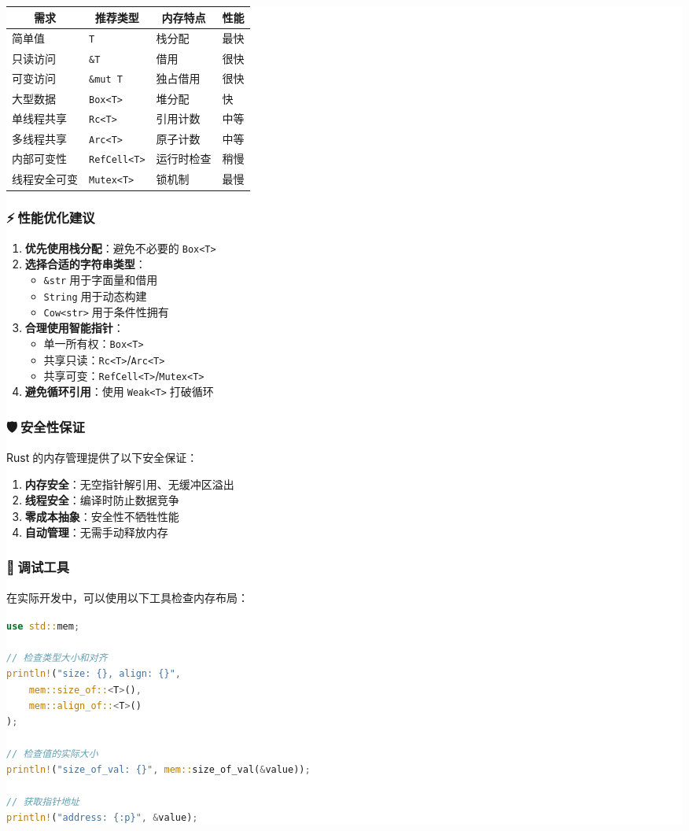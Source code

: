 | 需求         | 推荐类型     | 内存特点   | 性能 |
| ------------ | ------------ | ---------- | ---- |
| 简单值       | `T`          | 栈分配     | 最快 |
| 只读访问     | `&T`         | 借用       | 很快 |
| 可变访问     | `&mut T`     | 独占借用   | 很快 |
| 大型数据     | `Box<T>`     | 堆分配     | 快   |
| 单线程共享   | `Rc<T>`      | 引用计数   | 中等 |
| 多线程共享   | `Arc<T>`     | 原子计数   | 中等 |
| 内部可变性   | `RefCell<T>` | 运行时检查 | 稍慢 |
| 线程安全可变 | `Mutex<T>`   | 锁机制     | 最慢 |

### ⚡ 性能优化建议

1. **优先使用栈分配**：避免不必要的 `Box<T>`
2. **选择合适的字符串类型**：
   - `&str` 用于字面量和借用
   - `String` 用于动态构建
   - `Cow<str>` 用于条件性拥有
3. **合理使用智能指针**：
   - 单一所有权：`Box<T>`
   - 共享只读：`Rc<T>`/`Arc<T>`
   - 共享可变：`RefCell<T>`/`Mutex<T>`
4. **避免循环引用**：使用 `Weak<T>` 打破循环

### 🛡️ 安全性保证

Rust 的内存管理提供了以下安全保证：

1. **内存安全**：无空指针解引用、无缓冲区溢出
2. **线程安全**：编译时防止数据竞争
3. **零成本抽象**：安全性不牺牲性能
4. **自动管理**：无需手动释放内存

### 🔧 调试工具

在实际开发中，可以使用以下工具检查内存布局：

```rust
use std::mem;

// 检查类型大小和对齐
println!("size: {}, align: {}",
    mem::size_of::<T>(),
    mem::align_of::<T>()
);

// 检查值的实际大小
println!("size_of_val: {}", mem::size_of_val(&value));

// 获取指针地址
println!("address: {:p}", &value);
```
